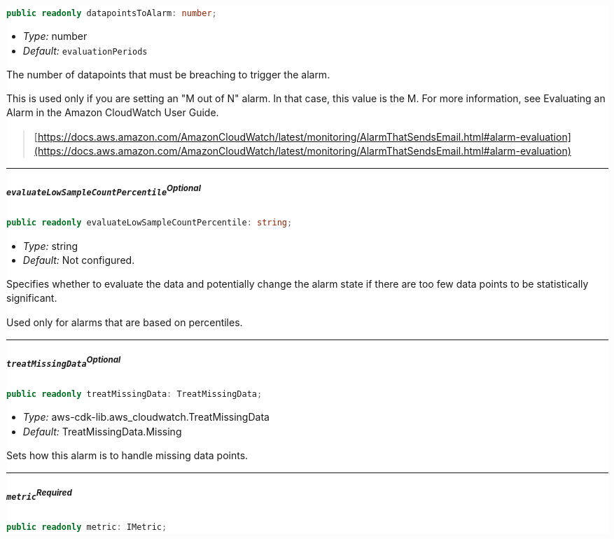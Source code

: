 ```typescript
public readonly datapointsToAlarm: number;
```

- *Type:* number
- *Default:* ``evaluationPeriods``

The number of datapoints that must be breaching to trigger the alarm.

This is used only if you are setting an "M
out of N" alarm. In that case, this value is the M. For more information, see Evaluating an Alarm in the Amazon
CloudWatch User Guide.

> [https://docs.aws.amazon.com/AmazonCloudWatch/latest/monitoring/AlarmThatSendsEmail.html#alarm-evaluation](https://docs.aws.amazon.com/AmazonCloudWatch/latest/monitoring/AlarmThatSendsEmail.html#alarm-evaluation)

---

##### `evaluateLowSampleCountPercentile`<sup>Optional</sup> <a name="evaluateLowSampleCountPercentile" id="@elisasre/cdk-constructs.AlarmWithTagsProps.property.evaluateLowSampleCountPercentile"></a>

```typescript
public readonly evaluateLowSampleCountPercentile: string;
```

- *Type:* string
- *Default:* Not configured.

Specifies whether to evaluate the data and potentially change the alarm state if there are too few data points to be statistically significant.

Used only for alarms that are based on percentiles.

---

##### `treatMissingData`<sup>Optional</sup> <a name="treatMissingData" id="@elisasre/cdk-constructs.AlarmWithTagsProps.property.treatMissingData"></a>

```typescript
public readonly treatMissingData: TreatMissingData;
```

- *Type:* aws-cdk-lib.aws_cloudwatch.TreatMissingData
- *Default:* TreatMissingData.Missing

Sets how this alarm is to handle missing data points.

---

##### `metric`<sup>Required</sup> <a name="metric" id="@elisasre/cdk-constructs.AlarmWithTagsProps.property.metric"></a>

```typescript
public readonly metric: IMetric;
```
